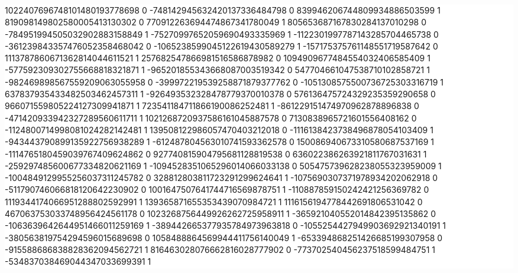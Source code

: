 1022407696748101480193778698 0
-748142945632420137336484798 0
839946206744809934886503599 1
819098149802580005413130302 0
770912263694474867341780049 1
805653687167830284137010298 0
-784951994505032902883158849 1
-75270997652059690493335969 1
-1122301997787143285704465738 0
-361239843357476052358468042 0
-1065238599045122619430589279 1
-157175375761148551719587642 0
1113787860671362814044611521 1
257682547866981516586878982 0
1094909677484554032406585409 1
-577592309302755668818321871 1
-965201855343668087003519342 0
547704661047538710102858721 1
-982469898567559209063055958 0
-399972219539258871879377762 0
-1051308575500736725303316719 1
637837935433482503462457311 1
-926493532328478779370010378 0
576136475724329235359290658 0
966071559805224127309941871 1
723541184711866190086252481 1
-861229151474970962878896838 0
-471420933942327289560611711 1
1021268720937586161045887578 0
7130838965721601556408162 0
-1124800714998081024282142481 1
139508122986057470403212018 0
-1116138423738496878054103409 1
-943443790899135922756938289 1
-612487804563010741593362578 0
150086940673310580687537169 1
-1114765180459039767409624862 0
927740815904795681128819538 0
636022386263921811767031631 1
-259297485600677334820621169 1
-1094528351065296014066033138 0
505475739628238055323959009 1
-1004849129955256037311245782 0
328812803811723291299624641 1
-1075690307371978934202062918 0
-511790746066818120642230902 0
1001647507641744716569878751 1
-110887859150242421256369782 0
1119344174066951288802592991 1
139365871655353439070984721 1
1116156194778442691806531042 0
467063753033748956424561178 0
1023268756449926262725958911 1
-365921040552014842395135862 0
-1063639642644951466011259169 1
-389442665377935784973963818 0
-1055254427949903692921340191 1
-380563819754294596015689698 0
1058488864569944411756140049 1
-653394868251426685199307958 0
-915588686838828362094562721 1
816463028076662816028777902 0
-773702540456237518599484751 1
-534837038469044347033699391 1